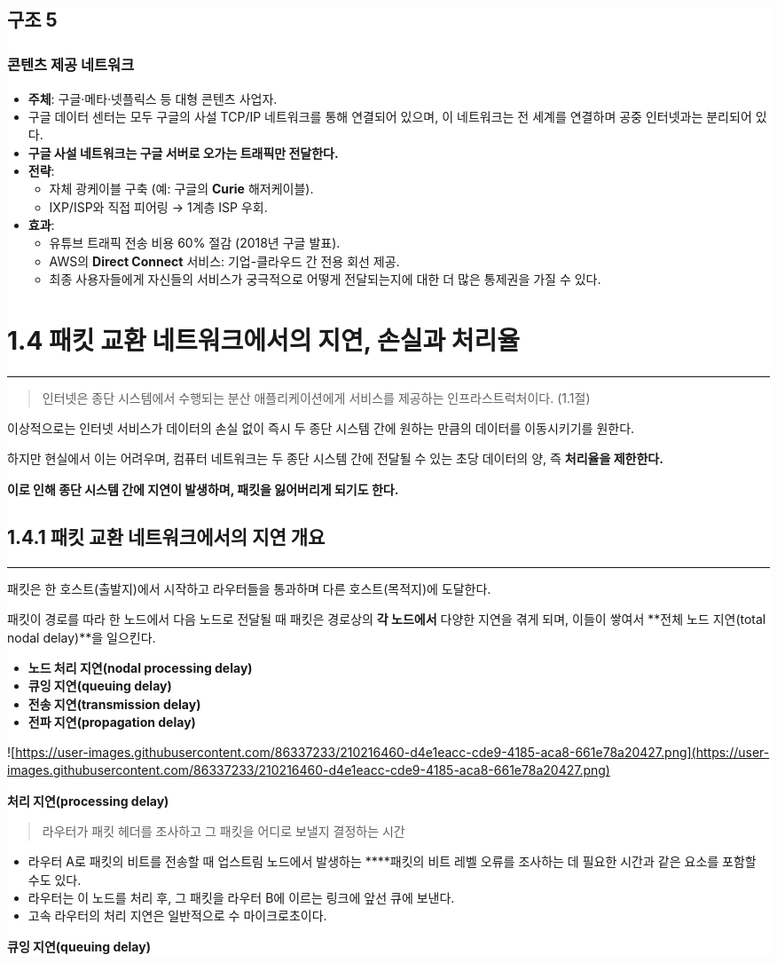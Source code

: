 
## 구조 5

### **콘텐츠 제공 네트워크**

- **주체**: 구글·메타·넷플릭스 등 대형 콘텐츠 사업자.
- 구글 데이터 센터는 모두 구글의 사설 TCP/IP 네트워크를 통해 연결되어 있으며, 이 네트워크는 전 세계를 연결하며 공중 인터넷과는 분리되어 있다.
- **구글 사설 네트워크는 구글 서버로 오가는 트래픽만 전달한다.**
- **전략**:
    - 자체 광케이블 구축 (예: 구글의 **Curie** 해저케이블).
    - IXP/ISP와 직접 피어링 → 1계층 ISP 우회.
- **효과**:
    - 유튜브 트래픽 전송 비용 60% 절감 (2018년 구글 발표).
    - AWS의 **Direct Connect** 서비스: 기업-클라우드 간 전용 회선 제공.
    - 최종 사용자들에게 자신들의 서비스가 궁극적으로 어떻게 전달되는지에 대한 더 많은 통제권을 가질 수 있다.

# 1.4 패킷 교환 네트워크에서의 지연, 손실과 처리율

---

> 인터넷은 종단 시스템에서 수행되는 분산 애플리케이션에게 서비스를 제공하는 인프라스트럭처이다. (1.1절)
> 

이상적으로는 인터넷 서비스가 데이터의 손실 없이 즉시 두 종단 시스템 간에 원하는 만큼의 데이터를 이동시키기를 원한다.

하지만 현실에서 이는 어려우며, 컴퓨터 네트워크는 두 종단 시스템 간에 전달될 수 있는 초당 데이터의 양, 즉 **처리율을 제한한다.**

**이로 인해 종단 시스템 간에 지연이 발생하며, 패킷을 잃어버리게 되기도 한다.**

## 1.4.1 패킷 교환 네트워크에서의 지연 개요

---

패킷은 한 호스트(출발지)에서 시작하고 라우터들을 통과하며 다른 호스트(목적지)에 도달한다.

패킷이 경로를 따라 한 노드에서 다음 노드로 전달될 때 패킷은 경로상의 **각 노드에서** 다양한 지연을 겪게 되며, 이들이 쌓여서 **전체 노드 지연(total nodal delay)**을 일으킨다.

- **노드 처리 지연(nodal processing delay)**
- **큐잉 지연(queuing delay)**
- **전송 지연(transmission delay)**
- **전파 지연(propagation delay)**

![https://user-images.githubusercontent.com/86337233/210216460-d4e1eacc-cde9-4185-aca8-661e78a20427.png](https://user-images.githubusercontent.com/86337233/210216460-d4e1eacc-cde9-4185-aca8-661e78a20427.png)

**처리 지연(processing delay)**

> 라우터가 패킷 헤더를 조사하고 그 패킷을 어디로 보낼지 결정하는 시간
> 
- 라우터 A로 패킷의 비트를 전송할 때 업스트림 노드에서 발생하는 ****패킷의 비트 레벨 오류를 조사하는 데 필요한 시간과 같은 요소를 포함할 수도 있다.
- 라우터는 이 노드를 처리 후, 그 패킷을 라우터 B에 이르는 링크에 앞선 큐에 보낸다.
- 고속 라우터의 처리 지연은 일반적으로 수 마이크로초이다.

**큐잉 지연(queuing delay)**
